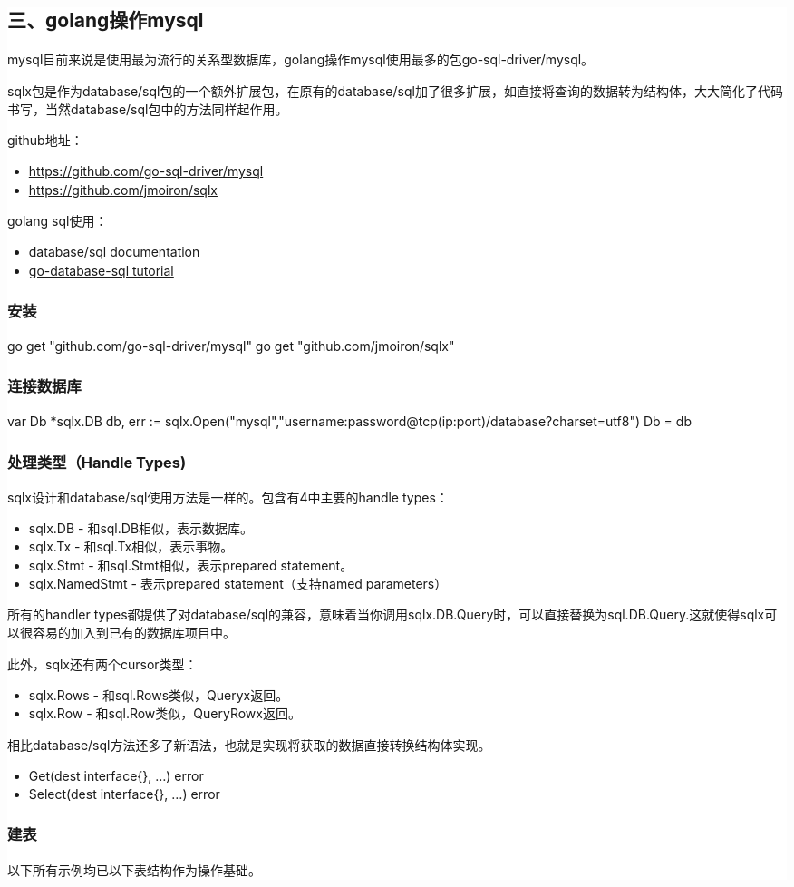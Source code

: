 



三、golang操作mysql
---------------

mysql目前来说是使用最为流行的关系型数据库，golang操作mysql使用最多的包go-sql-driver/mysql。

sqlx包是作为database/sql包的一个额外扩展包，在原有的database/sql加了很多扩展，如直接将查询的数据转为结构体，大大简化了代码书写，当然database/sql包中的方法同样起作用。

github地址：

*   https://github.com/go-sql-driver/mysql
*   https://github.com/jmoiron/sqlx

golang sql使用：

*   [database/sql documentation](http://golang.org/pkg/database/sql/) 
*   [go-database-sql tutorial](http://go-database-sql.org/)

### 安装

go get "github.com/go-sql-driver/mysql"
go get "github.com/jmoiron/sqlx"

### 连接数据库

var Db \*sqlx.DB
db, err :\= sqlx.Open("mysql","username:password@tcp(ip:port)/database?charset=utf8")
Db \= db

### 处理类型（Handle Types)

sqlx设计和database/sql使用方法是一样的。包含有4中主要的handle types： 

*   sqlx.DB - 和sql.DB相似，表示数据库。 
*   sqlx.Tx - 和sql.Tx相似，表示事物。 
*   sqlx.Stmt - 和sql.Stmt相似，表示prepared statement。 
*   sqlx.NamedStmt - 表示prepared statement（支持named parameters）

所有的handler types都提供了对database/sql的兼容，意味着当你调用sqlx.DB.Query时，可以直接替换为sql.DB.Query.这就使得sqlx可以很容易的加入到已有的数据库项目中。

此外，sqlx还有两个cursor类型： 

*   sqlx.Rows - 和sql.Rows类似，Queryx返回。 
*   sqlx.Row - 和sql.Row类似，QueryRowx返回。

相比database/sql方法还多了新语法，也就是实现将获取的数据直接转换结构体实现。

*   Get(dest interface{}, …) error
*   Select(dest interface{}, …) error 

### 建表

以下所有示例均已以下表结构作为操作基础。
